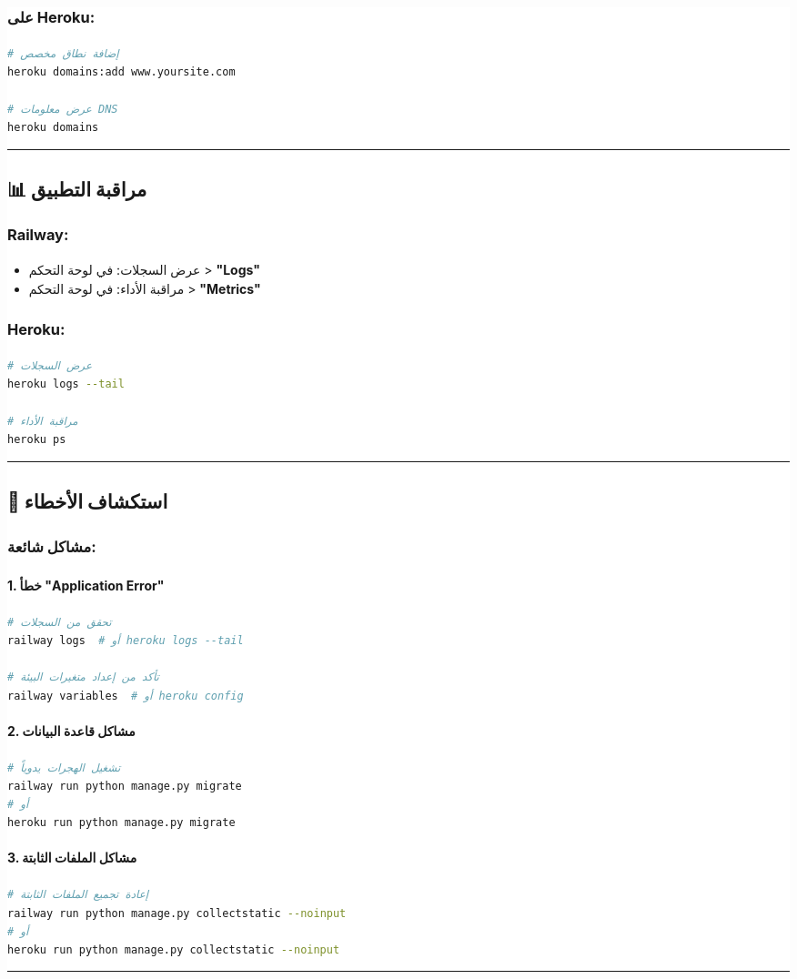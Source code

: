 ### على Heroku:
```bash
# إضافة نطاق مخصص
heroku domains:add www.yoursite.com

# عرض معلومات DNS
heroku domains
```

---

## 📊 مراقبة التطبيق

### Railway:
- عرض السجلات: في لوحة التحكم > **"Logs"**
- مراقبة الأداء: في لوحة التحكم > **"Metrics"**

### Heroku:
```bash
# عرض السجلات
heroku logs --tail

# مراقبة الأداء
heroku ps
```

---

## 🔧 استكشاف الأخطاء

### مشاكل شائعة:

#### 1. خطأ "Application Error"
```bash
# تحقق من السجلات
railway logs  # أو heroku logs --tail

# تأكد من إعداد متغيرات البيئة
railway variables  # أو heroku config
```

#### 2. مشاكل قاعدة البيانات
```bash
# تشغيل الهجرات يدوياً
railway run python manage.py migrate
# أو
heroku run python manage.py migrate
```

#### 3. مشاكل الملفات الثابتة
```bash
# إعادة تجميع الملفات الثابتة
railway run python manage.py collectstatic --noinput
# أو
heroku run python manage.py collectstatic --noinput
```

---